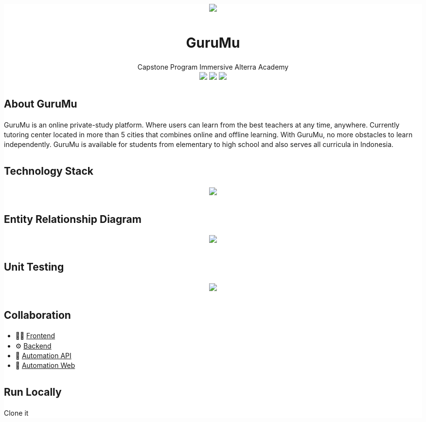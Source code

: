 <div align="center">
<img width="40%" src="https://github.com/herdiladania/herdiladania/blob/main/GuruMu-2.jpg"><br/>
<h1 style="display-inline:block">GuruMu</h1>
Capstone Program Immersive Alterra Academy <br/>   
<a href="https://app.swaggerhub.com/apis-docs/CapstoneAltaBE14/GuruMu/1.0.0#/" target="blank"><img src="https://img.shields.io/badge/-API%20Documentation-181717?style=for-the-badge&logo=swagger&color=f09559&logoColor=white" /></a>
<a href="https://devmyproject.site/" target="blank"><img src="https://img.shields.io/badge/-Link%20Deployment-181717?style=for-the-badge&logo=&color=f09559&logoColor=white" /></a>
<a href="https://devmyproject.site/" target="blank"><img src="https://img.shields.io/badge/-Link%20Website-181717?style=for-the-badge&logo=&color=f09559&logoColor=white" /></a>
</div>

## About GuruMu
GuruMu is an online private-study platform. Where users can learn from the best teachers at any time, anywhere. 
Currently tutoring center located in more than 5 cities that combines online and offline learning.
With GuruMu, no more obstacles to learn independently. 
GuruMu is available for students from elementary to high school and also serves all curricula in Indonesia.

## Technology Stack
<div align="center">
<img width="100%" src="https://github.com/herdiladania/herdiladania/blob/main/tech.JPG"><br/>
</div>



## Entity Relationship Diagram
<div align="center">
<img width="100%" src="https://github.com/herdiladania/herdiladania/blob/main/erd.JPG"><br/>
</div>



## Unit Testing
<div align="center">
<img width="60%" src="https://github.com/herdiladania/herdiladania/blob/main/unittest.png"><br/>
</div>



## Collaboration
- 👨‍💻 [Frontend](https://github.com/ALTA-Gurumu/Frontend)
- ⚙  [Backend](https://github.com/ALTA-Gurumu/Backend)
- 🔎 [Automation API](https://github.com/ALTA-Gurumu/QE-API)
- 🔎 [Automation Web](https://github.com/ALTA-Gurumu/QE-Web)

## Run Locally
Clone it
